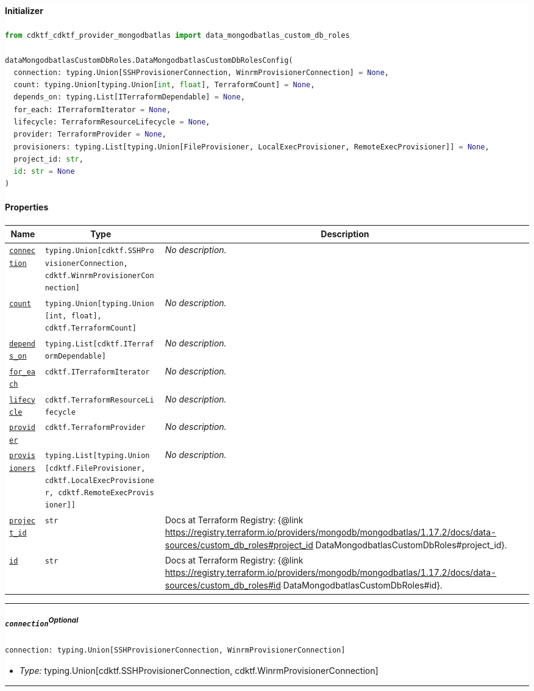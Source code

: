 #### Initializer <a name="Initializer" id="@cdktf/provider-mongodbatlas.dataMongodbatlasCustomDbRoles.DataMongodbatlasCustomDbRolesConfig.Initializer"></a>

```python
from cdktf_cdktf_provider_mongodbatlas import data_mongodbatlas_custom_db_roles

dataMongodbatlasCustomDbRoles.DataMongodbatlasCustomDbRolesConfig(
  connection: typing.Union[SSHProvisionerConnection, WinrmProvisionerConnection] = None,
  count: typing.Union[typing.Union[int, float], TerraformCount] = None,
  depends_on: typing.List[ITerraformDependable] = None,
  for_each: ITerraformIterator = None,
  lifecycle: TerraformResourceLifecycle = None,
  provider: TerraformProvider = None,
  provisioners: typing.List[typing.Union[FileProvisioner, LocalExecProvisioner, RemoteExecProvisioner]] = None,
  project_id: str,
  id: str = None
)
```

#### Properties <a name="Properties" id="Properties"></a>

| **Name** | **Type** | **Description** |
| --- | --- | --- |
| <code><a href="#@cdktf/provider-mongodbatlas.dataMongodbatlasCustomDbRoles.DataMongodbatlasCustomDbRolesConfig.property.connection">connection</a></code> | <code>typing.Union[cdktf.SSHProvisionerConnection, cdktf.WinrmProvisionerConnection]</code> | *No description.* |
| <code><a href="#@cdktf/provider-mongodbatlas.dataMongodbatlasCustomDbRoles.DataMongodbatlasCustomDbRolesConfig.property.count">count</a></code> | <code>typing.Union[typing.Union[int, float], cdktf.TerraformCount]</code> | *No description.* |
| <code><a href="#@cdktf/provider-mongodbatlas.dataMongodbatlasCustomDbRoles.DataMongodbatlasCustomDbRolesConfig.property.dependsOn">depends_on</a></code> | <code>typing.List[cdktf.ITerraformDependable]</code> | *No description.* |
| <code><a href="#@cdktf/provider-mongodbatlas.dataMongodbatlasCustomDbRoles.DataMongodbatlasCustomDbRolesConfig.property.forEach">for_each</a></code> | <code>cdktf.ITerraformIterator</code> | *No description.* |
| <code><a href="#@cdktf/provider-mongodbatlas.dataMongodbatlasCustomDbRoles.DataMongodbatlasCustomDbRolesConfig.property.lifecycle">lifecycle</a></code> | <code>cdktf.TerraformResourceLifecycle</code> | *No description.* |
| <code><a href="#@cdktf/provider-mongodbatlas.dataMongodbatlasCustomDbRoles.DataMongodbatlasCustomDbRolesConfig.property.provider">provider</a></code> | <code>cdktf.TerraformProvider</code> | *No description.* |
| <code><a href="#@cdktf/provider-mongodbatlas.dataMongodbatlasCustomDbRoles.DataMongodbatlasCustomDbRolesConfig.property.provisioners">provisioners</a></code> | <code>typing.List[typing.Union[cdktf.FileProvisioner, cdktf.LocalExecProvisioner, cdktf.RemoteExecProvisioner]]</code> | *No description.* |
| <code><a href="#@cdktf/provider-mongodbatlas.dataMongodbatlasCustomDbRoles.DataMongodbatlasCustomDbRolesConfig.property.projectId">project_id</a></code> | <code>str</code> | Docs at Terraform Registry: {@link https://registry.terraform.io/providers/mongodb/mongodbatlas/1.17.2/docs/data-sources/custom_db_roles#project_id DataMongodbatlasCustomDbRoles#project_id}. |
| <code><a href="#@cdktf/provider-mongodbatlas.dataMongodbatlasCustomDbRoles.DataMongodbatlasCustomDbRolesConfig.property.id">id</a></code> | <code>str</code> | Docs at Terraform Registry: {@link https://registry.terraform.io/providers/mongodb/mongodbatlas/1.17.2/docs/data-sources/custom_db_roles#id DataMongodbatlasCustomDbRoles#id}. |

---

##### `connection`<sup>Optional</sup> <a name="connection" id="@cdktf/provider-mongodbatlas.dataMongodbatlasCustomDbRoles.DataMongodbatlasCustomDbRolesConfig.property.connection"></a>

```python
connection: typing.Union[SSHProvisionerConnection, WinrmProvisionerConnection]
```

- *Type:* typing.Union[cdktf.SSHProvisionerConnection, cdktf.WinrmProvisionerConnection]

---